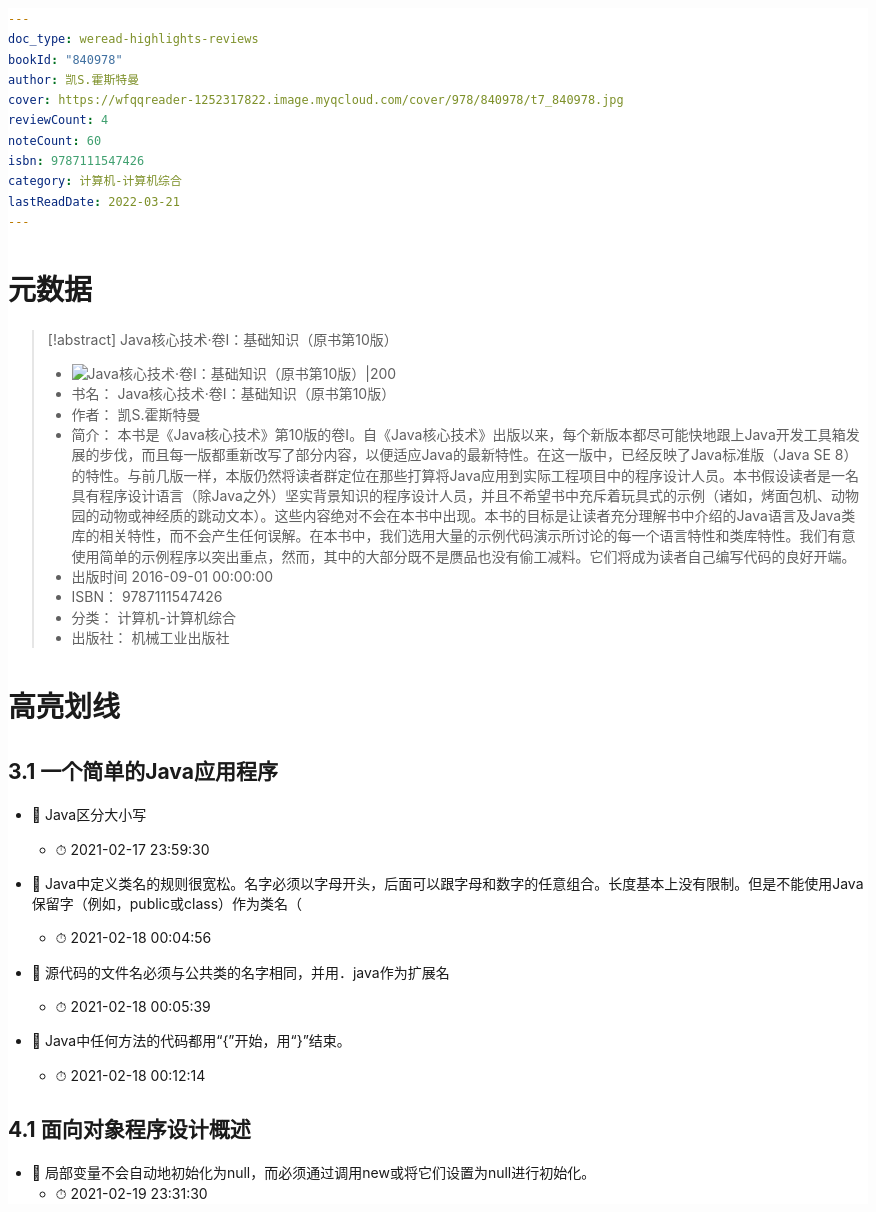 ```yaml
---
doc_type: weread-highlights-reviews
bookId: "840978"
author: 凯S.霍斯特曼
cover: https://wfqqreader-1252317822.image.myqcloud.com/cover/978/840978/t7_840978.jpg
reviewCount: 4
noteCount: 60
isbn: 9787111547426
category: 计算机-计算机综合
lastReadDate: 2022-03-21
---
```

# 元数据
> [!abstract] Java核心技术·卷Ⅰ：基础知识（原书第10版）
> - ![ Java核心技术·卷Ⅰ：基础知识（原书第10版）|200](https://wfqqreader-1252317822.image.myqcloud.com/cover/978/840978/t7_840978.jpg)
> - 书名： Java核心技术·卷Ⅰ：基础知识（原书第10版）
> - 作者： 凯S.霍斯特曼
> - 简介： 本书是《Java核心技术》第10版的卷Ⅰ。自《Java核心技术》出版以来，每个新版本都尽可能快地跟上Java开发工具箱发展的步伐，而且每一版都重新改写了部分内容，以便适应Java的最新特性。在这一版中，已经反映了Java标准版（Java SE 8）的特性。与前几版一样，本版仍然将读者群定位在那些打算将Java应用到实际工程项目中的程序设计人员。本书假设读者是一名具有程序设计语言（除Java之外）坚实背景知识的程序设计人员，并且不希望书中充斥着玩具式的示例（诸如，烤面包机、动物园的动物或神经质的跳动文本）。这些内容绝对不会在本书中出现。本书的目标是让读者充分理解书中介绍的Java语言及Java类库的相关特性，而不会产生任何误解。在本书中，我们选用大量的示例代码演示所讨论的每一个语言特性和类库特性。我们有意使用简单的示例程序以突出重点，然而，其中的大部分既不是赝品也没有偷工减料。它们将成为读者自己编写代码的良好开端。
> - 出版时间 2016-09-01 00:00:00
> - ISBN： 9787111547426
> - 分类： 计算机-计算机综合
> - 出版社： 机械工业出版社

# 高亮划线

## 3.1 一个简单的Java应用程序


- 📌 Java区分大小写 
    - ⏱ 2021-02-17 23:59:30 

- 📌 Java中定义类名的规则很宽松。名字必须以字母开头，后面可以跟字母和数字的任意组合。长度基本上没有限制。但是不能使用Java保留字（例如，public或class）作为类名（ 
    - ⏱ 2021-02-18 00:04:56 

- 📌 源代码的文件名必须与公共类的名字相同，并用．java作为扩展名 
    - ⏱ 2021-02-18 00:05:39 

- 📌 Java中任何方法的代码都用“{”开始，用“}”结束。 
    - ⏱ 2021-02-18 00:12:14 
## 4.1 面向对象程序设计概述


- 📌 局部变量不会自动地初始化为null，而必须通过调用new或将它们设置为null进行初始化。 
    - ⏱ 2021-02-19 23:31:30 
